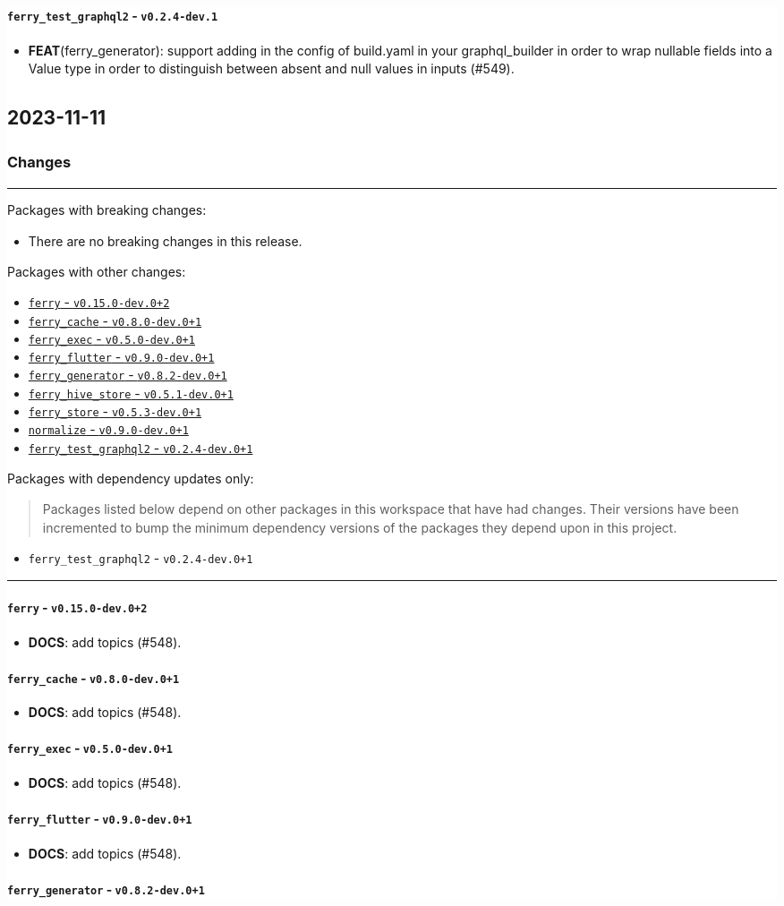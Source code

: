 #### `ferry_test_graphql2` - `v0.2.4-dev.1`

 - **FEAT**(ferry_generator): support adding  in the config of build.yaml in your graphql_builder in order to wrap nullable fields into a Value type in order to distinguish between absent and null values in inputs (#549).


## 2023-11-11

### Changes

---

Packages with breaking changes:

 - There are no breaking changes in this release.

Packages with other changes:

 - [`ferry` - `v0.15.0-dev.0+2`](#ferry---v0150-dev02)
 - [`ferry_cache` - `v0.8.0-dev.0+1`](#ferry_cache---v080-dev01)
 - [`ferry_exec` - `v0.5.0-dev.0+1`](#ferry_exec---v050-dev01)
 - [`ferry_flutter` - `v0.9.0-dev.0+1`](#ferry_flutter---v090-dev01)
 - [`ferry_generator` - `v0.8.2-dev.0+1`](#ferry_generator---v082-dev01)
 - [`ferry_hive_store` - `v0.5.1-dev.0+1`](#ferry_hive_store---v051-dev01)
 - [`ferry_store` - `v0.5.3-dev.0+1`](#ferry_store---v053-dev01)
 - [`normalize` - `v0.9.0-dev.0+1`](#normalize---v090-dev01)
 - [`ferry_test_graphql2` - `v0.2.4-dev.0+1`](#ferry_test_graphql2---v024-dev01)

Packages with dependency updates only:

> Packages listed below depend on other packages in this workspace that have had changes. Their versions have been incremented to bump the minimum dependency versions of the packages they depend upon in this project.

 - `ferry_test_graphql2` - `v0.2.4-dev.0+1`

---

#### `ferry` - `v0.15.0-dev.0+2`

 - **DOCS**: add topics (#548).

#### `ferry_cache` - `v0.8.0-dev.0+1`

 - **DOCS**: add topics (#548).

#### `ferry_exec` - `v0.5.0-dev.0+1`

 - **DOCS**: add topics (#548).

#### `ferry_flutter` - `v0.9.0-dev.0+1`

 - **DOCS**: add topics (#548).

#### `ferry_generator` - `v0.8.2-dev.0+1`
